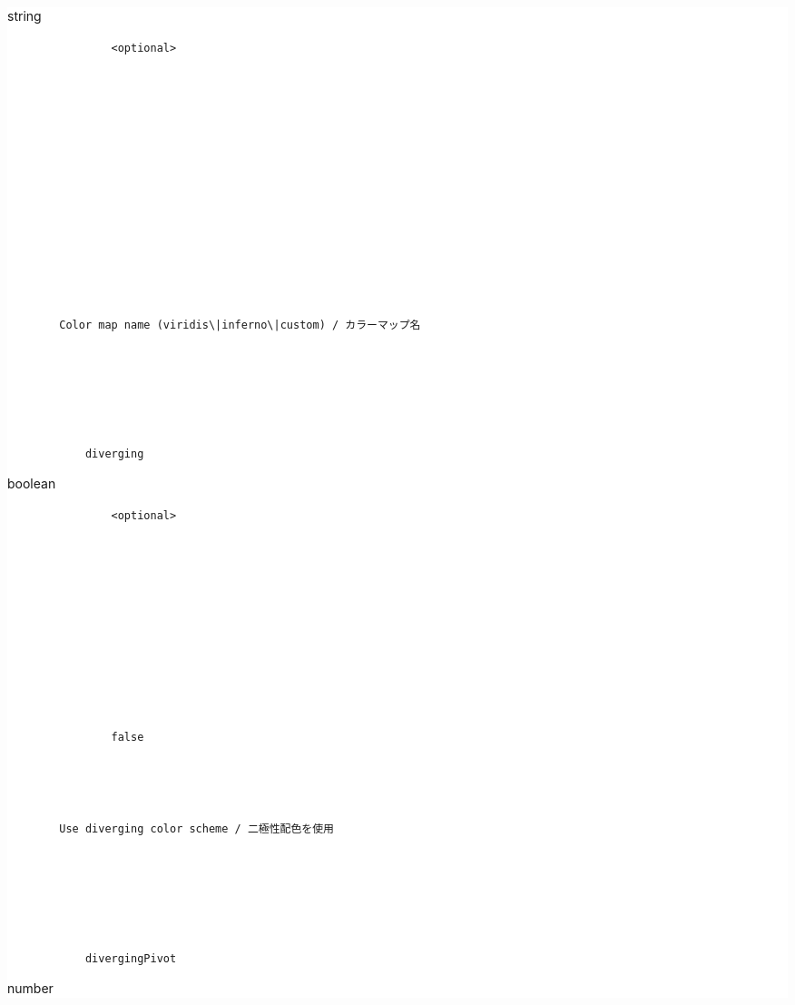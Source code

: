             
                
string


            
            

            
                
                
                    <optional>
                

                

                
                
            

            
                
                
                
            

            Color map name (viridis\|inferno\|custom) / カラーマップ名
        

    

        
            
                diverging
            

            
            
                
boolean


            
            

            
                
                
                    <optional>
                

                

                
                
            

            
                
                
                    false
                
                
            

            Use diverging color scheme / 二極性配色を使用
        

    

        
            
                divergingPivot
            

            
            
                
number


            
            
